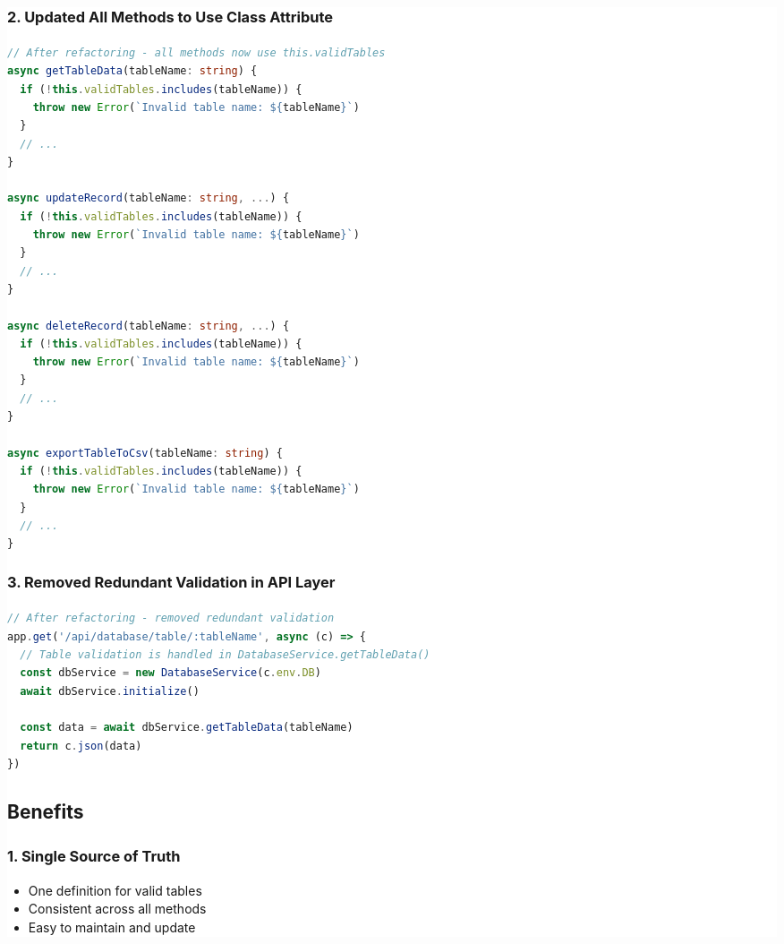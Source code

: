 ### 2. Updated All Methods to Use Class Attribute

```typescript
// After refactoring - all methods now use this.validTables
async getTableData(tableName: string) {
  if (!this.validTables.includes(tableName)) {
    throw new Error(`Invalid table name: ${tableName}`)
  }
  // ...
}

async updateRecord(tableName: string, ...) {
  if (!this.validTables.includes(tableName)) {
    throw new Error(`Invalid table name: ${tableName}`)
  }
  // ...
}

async deleteRecord(tableName: string, ...) {
  if (!this.validTables.includes(tableName)) {
    throw new Error(`Invalid table name: ${tableName}`)
  }
  // ...
}

async exportTableToCsv(tableName: string) {
  if (!this.validTables.includes(tableName)) {
    throw new Error(`Invalid table name: ${tableName}`)
  }
  // ...
}
```

### 3. Removed Redundant Validation in API Layer

```typescript
// After refactoring - removed redundant validation
app.get('/api/database/table/:tableName', async (c) => {
  // Table validation is handled in DatabaseService.getTableData()
  const dbService = new DatabaseService(c.env.DB)
  await dbService.initialize()
  
  const data = await dbService.getTableData(tableName)
  return c.json(data)
})
```

## Benefits

### 1. **Single Source of Truth**
- One definition for valid tables
- Consistent across all methods
- Easy to maintain and update
